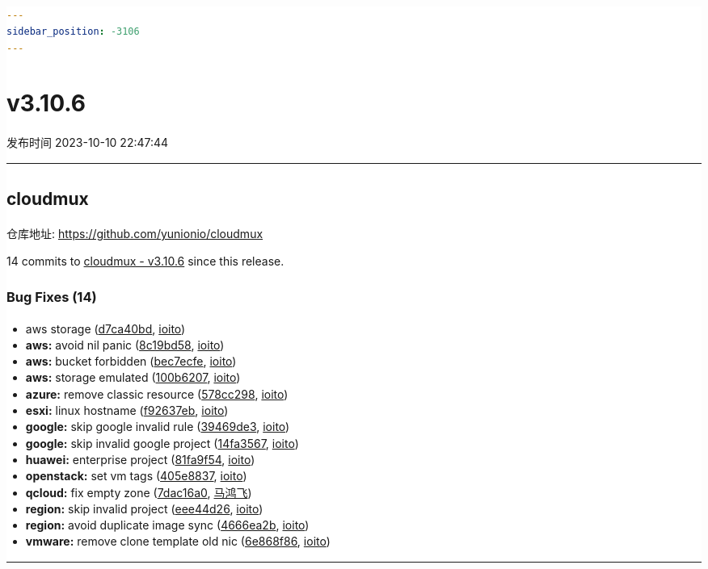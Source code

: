 ```yaml
---
sidebar_position: -3106
---
```


# v3.10.6

发布时间 2023-10-10 22:47:44

-----

## cloudmux

仓库地址: https://github.com/yunionio/cloudmux

14 commits to [cloudmux - v3.10.6](https://github.com/yunionio/cloudmux/compare/v3.10.5...v3.10.6) since this release.

### Bug Fixes (14)
- aws storage ([d7ca40bd](https://github.com/yunionio/cloudmux/commit/d7ca40bd3aeb29902fbacc3e4fbc024f0a195e93), [ioito](mailto:qu_xuan@icloud.com))
- **aws:** avoid nil panic ([8c19bd58](https://github.com/yunionio/cloudmux/commit/8c19bd58589ad72c495b5e7a5a63410f8a5a439f), [ioito](mailto:qu_xuan@icloud.com))
- **aws:** bucket forbidden ([bec7ecfe](https://github.com/yunionio/cloudmux/commit/bec7ecfe44843093d8e83f0f212bb39bc374ce21), [ioito](mailto:qu_xuan@icloud.com))
- **aws:** storage emulated ([100b6207](https://github.com/yunionio/cloudmux/commit/100b6207c544bd4e09dfe88069dcef2f8b7336f9), [ioito](mailto:qu_xuan@icloud.com))
- **azure:** remove classic resource ([578cc298](https://github.com/yunionio/cloudmux/commit/578cc29817fcf075bd022efd19a56f0ca11bf369), [ioito](mailto:qu_xuan@icloud.com))
- **esxi:** linux hostname ([f92637eb](https://github.com/yunionio/cloudmux/commit/f92637ebd098b84a5221740410f7ed7dcd63b18c), [ioito](mailto:qu_xuan@icloud.com))
- **google:** skip google invalid rule ([39469de3](https://github.com/yunionio/cloudmux/commit/39469de31c3d2ee5978c80bd438c086b8f15e6e2), [ioito](mailto:qu_xuan@icloud.com))
- **google:** skip invalid google project ([14fa3567](https://github.com/yunionio/cloudmux/commit/14fa3567078751e9cb7dc40aed1440ac84ec9dae), [ioito](mailto:qu_xuan@icloud.com))
- **huawei:** enterprise project ([81fa9f54](https://github.com/yunionio/cloudmux/commit/81fa9f54b58cce86e1d4f0e3777f32dbfa06090b), [ioito](mailto:qu_xuan@icloud.com))
- **openstack:** set vm tags ([405e8837](https://github.com/yunionio/cloudmux/commit/405e88377cd37dc09b893f0611ae4a7bbc70b762), [ioito](mailto:qu_xuan@icloud.com))
- **qcloud:** fix empty zone ([7dac16a0](https://github.com/yunionio/cloudmux/commit/7dac16a06d608b46c2599722eff14cc80d9aadc5), [马鸿飞](mailto:mahongfei@yunion.cn))
- **region:** skip invalid project ([eee44d26](https://github.com/yunionio/cloudmux/commit/eee44d269427f19b20dbb222629b96b0a15ad1f4), [ioito](mailto:qu_xuan@icloud.com))
- **region:** avoid duplicate image sync ([4666ea2b](https://github.com/yunionio/cloudmux/commit/4666ea2b30eb8c6d90c95c9c58d0faf6e8f43a9f), [ioito](mailto:qu_xuan@icloud.com))
- **vmware:** remove clone template old nic ([6e868f86](https://github.com/yunionio/cloudmux/commit/6e868f860c9370154a54ce89a488829fa327b657), [ioito](mailto:qu_xuan@icloud.com))

-----
